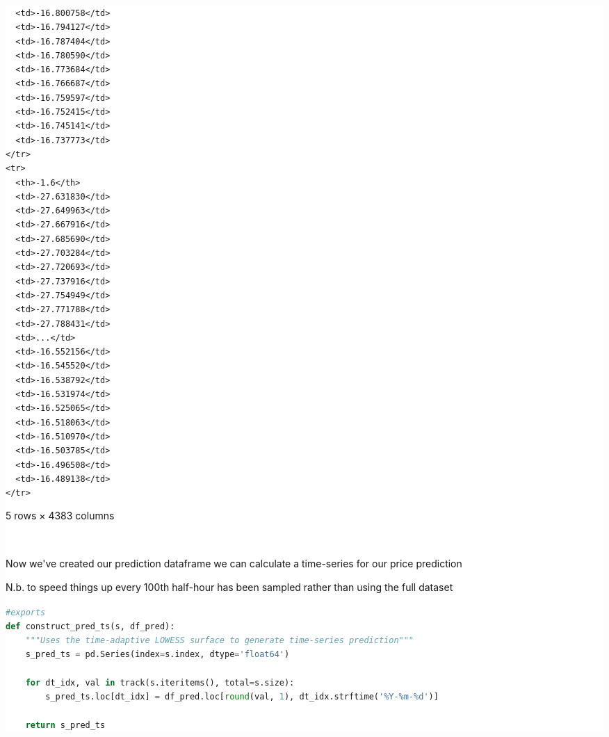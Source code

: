       <td>-16.800758</td>
      <td>-16.794127</td>
      <td>-16.787404</td>
      <td>-16.780590</td>
      <td>-16.773684</td>
      <td>-16.766687</td>
      <td>-16.759597</td>
      <td>-16.752415</td>
      <td>-16.745141</td>
      <td>-16.737773</td>
    </tr>
    <tr>
      <th>-1.6</th>
      <td>-27.631830</td>
      <td>-27.649963</td>
      <td>-27.667916</td>
      <td>-27.685690</td>
      <td>-27.703284</td>
      <td>-27.720693</td>
      <td>-27.737916</td>
      <td>-27.754949</td>
      <td>-27.771788</td>
      <td>-27.788431</td>
      <td>...</td>
      <td>-16.552156</td>
      <td>-16.545520</td>
      <td>-16.538792</td>
      <td>-16.531974</td>
      <td>-16.525065</td>
      <td>-16.518063</td>
      <td>-16.510970</td>
      <td>-16.503785</td>
      <td>-16.496508</td>
      <td>-16.489138</td>
    </tr>
  </tbody>
</table>
<p>5 rows × 4383 columns</p>
</div>



<br>

Now we've created our prediction dataframe we can calculate a time-series for our price prediction

N.b. to speed things up every 100th half-hour has been sampled rather than using the full dataset

```python
#exports
def construct_pred_ts(s, df_pred):
    """Uses the time-adaptive LOWESS surface to generate time-series prediction"""
    s_pred_ts = pd.Series(index=s.index, dtype='float64')

    for dt_idx, val in track(s.iteritems(), total=s.size):
        s_pred_ts.loc[dt_idx] = df_pred.loc[round(val, 1), dt_idx.strftime('%Y-%m-%d')]
        
    return s_pred_ts
```

